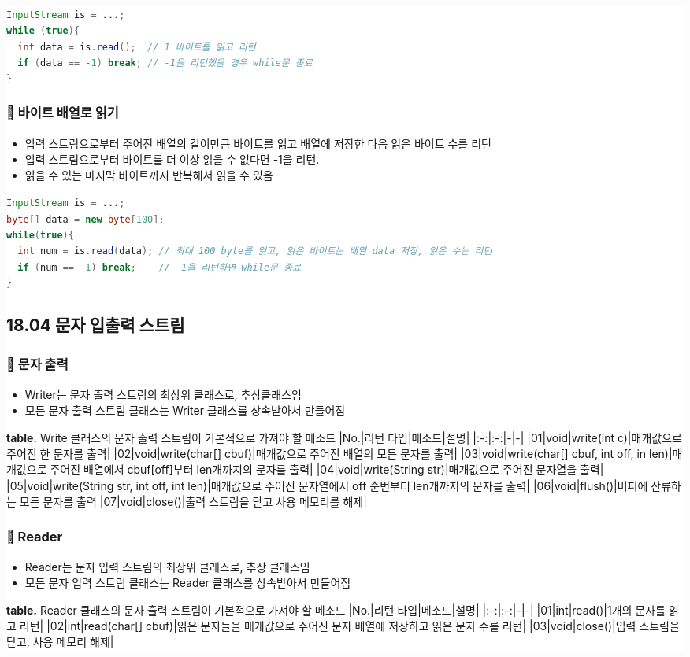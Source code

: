 ```java
InputStream is = ...;
while (true){
  int data = is.read();  // 1 바이트를 읽고 리턴
  if (data == -1) break; // -1을 리턴했을 경우 while문 종료
}
```

### 📖 바이트 배열로 읽기
- 입력 스트림으로부터 주어진 배열의 길이만큼 바이트를 읽고 배열에 저장한 다음 읽은 바이트 수를 리턴
- 입력 스트림으로부터 바이트를 더 이상 읽을 수 없다면 -1을 리턴.
- 읽을 수 있는 마지막 바이트까지 반복해서 읽을 수 있음

```java
InputStream is = ...;
byte[] data = new byte[100];
while(true){
  int num = is.read(data); // 최대 100 byte를 읽고, 읽은 바이트는 배열 data 저장, 읽은 수는 리턴
  if (num == -1) break;    // -1을 리턴하면 while문 종료
}
```

## 18.04 문자 입출력 스트림
### 📖 문자 출력
- Writer는 문자 출력 스트림의 최상위 클래스로, 추상클래스임
- 모든 문자 출력 스트림 클래스는 Writer 클래스를 상속받아서 만들어짐

**table.** Write 클래스의 문자 출력 스트림이 기본적으로 가져야 할 메소드
|No.|리턴 타입|메소드|설명|
|:-:|:-:|-|-|
|01|void|write(int c)|매개값으로 주어진 한 문자를 출력|
|02|void|write(char[] cbuf)|매개값으로 주어진 배열의 모든 문자를 출력|
|03|void|write(char[] cbuf, int off, in len)|매개값으로 주어진 배열에서 cbuf[off]부터 len개까지의 문자를 출력|
|04|void|write(String str)|매개값으로 주어진 문자열을 출력|
|05|void|write(String str, int off, int len)|매개값으로 주어진 문자열에서 off 순번부터 len개까지의 문자를 출력|
|06|void|flush()|버퍼에 잔류하는 모든 문자를 출력
|07|void|close()|출력 스트림을 닫고 사용 메모리를 해제|

### 📖 Reader
- Reader는 문자 입력 스트림의 최상위 클래스로, 추상 클래스임
- 모든 문자 입력 스트림 클래스는 Reader 클래스를 상속받아서 만들어짐

**table.** Reader 클래스의 문자 출력 스트림이 기본적으로 가져야 할 메소드
|No.|리턴 타입|메소드|설명|
|:-:|:-:|-|-|
|01|int|read()|1개의 문자를 읽고 리턴|
|02|int|read(char[] cbuf)|읽은 문자들을 매개값으로 주어진 문자 배열에 저장하고 읽은 문자 수를 리턴|
|03|void|close()|입력 스트림을 닫고, 사용 메모리 해제|

